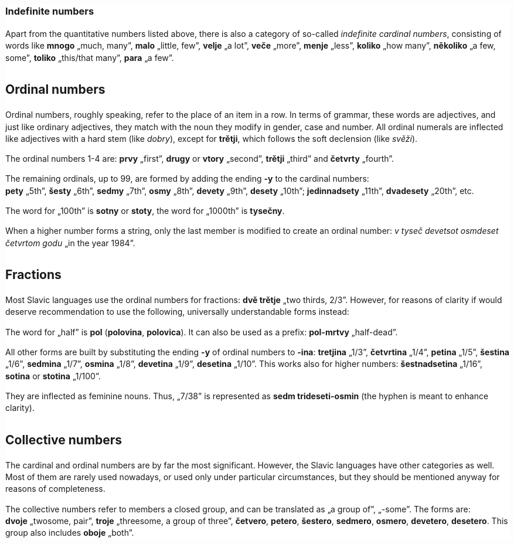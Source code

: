 ### Indefinite numbers

Apart from the quantitative numbers listed above, there is also a category of so-called _indefinite cardinal numbers_, consisting of words like **mnogo** „much, many”, **malo** „little, few”, **velje** „a lot”, **veče** „more”, **menje** „less”, **koliko** „how many”, **několiko** „a few, some”, **toliko** „this/that many”, **para** „a few”.

## Ordinal numbers

Ordinal numbers, roughly speaking, refer to the place of an item in a row. In terms of grammar, these words are adjectives, and just like ordinary adjectives, they match with the noun they modify in gender, case and number. All ordinal numerals are inflected like adjectives with a hard stem (like _dobry_), except for **trětji**, which follows the soft declension (like _svěži_).

The ordinal numbers 1-4 are: **prvy** „first”, **drugy** or **vtory** „second”, **trětji** „third” and **četvrty** „fourth”.

The remaining ordinals, up to 99, are formed by adding the ending **\-y** to the cardinal numbers:  
**pety** „5th”, **šesty** „6th”, **sedmy** „7th”, **osmy** „8th”, **devety** „9th”, **desety** „10th”; **jedinnadsety** „11th”, **dvadesety** „20th”, etc.

The word for „100th” is **sotny** or **stoty**, the word for „1000th” is **tysečny**.

When a higher number forms a string, only the last member is modified to create an ordinal number: _v tyseč devetsot osmdeset četvrtom godu_ „in the year 1984”.

## Fractions

Most Slavic languages use the ordinal numbers for fractions: **dvě trětje** „two thirds, 2/3”. However, for reasons of clarity if would deserve recommendation to use the following, universally understandable forms instead:

The word for „half” is **pol** (**polovina**, **polovica**). It can also be used as a prefix: **pol-mrtvy** „half-dead”.

All other forms are built by substituting the ending **\-y** of ordinal numbers to **\-ina**: **tretjina** „1/3”, **četvrtina** „1/4”, **petina** „1/5”, **šestina** „1/6”, **sedmina** „1/7”, **osmina** „1/8”, **devetina** „1/9”, **desetina** „1/10”. This works also for higher numbers: **šestnadsetina** „1/16”, **sotina** or **stotina** „1/100”.

They are inflected as feminine nouns. Thus, „7/38” is represented as **sedm trideseti-osmin** (the hyphen is meant to enhance clarity).

## Collective numbers

The cardinal and ordinal numbers are by far the most significant. However, the Slavic languages have other categories as well. Most of them are rarely used nowadays, or used only under particular circumstances, but they should be mentioned anyway for reasons of completeness.

The collective numbers refer to members a closed group, and can be translated as „a group of”, „-some”. The forms are:  
**dvoje** „twosome, pair”, **troje** „threesome, a group of three”, **četvero**, **petero**, **šestero**, **sedmero**, **osmero**, **devetero**, **desetero**. This group also includes **oboje** „both”.
